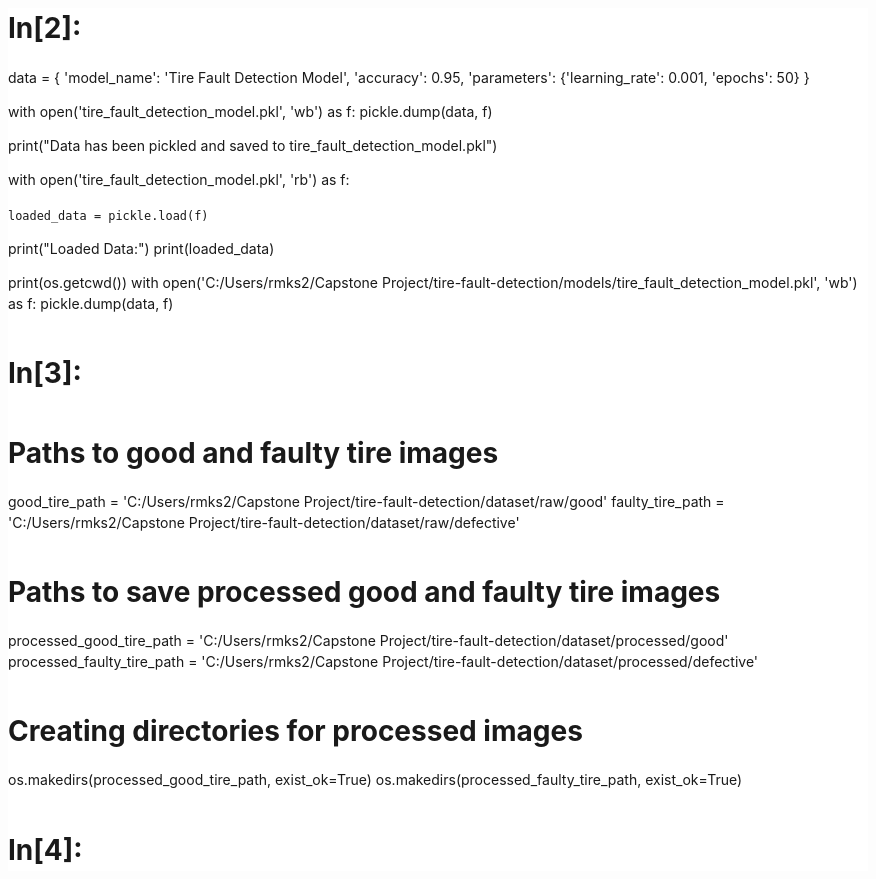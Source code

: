
# In[2]:


data = {
    'model_name': 'Tire Fault Detection Model',
    'accuracy': 0.95,
    'parameters': {'learning_rate': 0.001, 'epochs': 50}
}

with open('tire_fault_detection_model.pkl', 'wb') as f:
        pickle.dump(data, f)

print("Data has been pickled and saved to tire_fault_detection_model.pkl")

with open('tire_fault_detection_model.pkl', 'rb') as f:
    
    loaded_data = pickle.load(f)

print("Loaded Data:")
print(loaded_data)

print(os.getcwd())
with open('C:/Users/rmks2/Capstone Project/tire-fault-detection/models/tire_fault_detection_model.pkl', 'wb') as f:
    pickle.dump(data, f)


# In[3]:


# Paths to good and faulty tire images
good_tire_path = 'C:/Users/rmks2/Capstone Project/tire-fault-detection/dataset/raw/good'
faulty_tire_path = 'C:/Users/rmks2/Capstone Project/tire-fault-detection/dataset/raw/defective'

# Paths to save processed good and faulty tire images
processed_good_tire_path = 'C:/Users/rmks2/Capstone Project/tire-fault-detection/dataset/processed/good'
processed_faulty_tire_path = 'C:/Users/rmks2/Capstone Project/tire-fault-detection/dataset/processed/defective'

# Creating directories for processed images
os.makedirs(processed_good_tire_path, exist_ok=True)
os.makedirs(processed_faulty_tire_path, exist_ok=True)



# In[4]:

